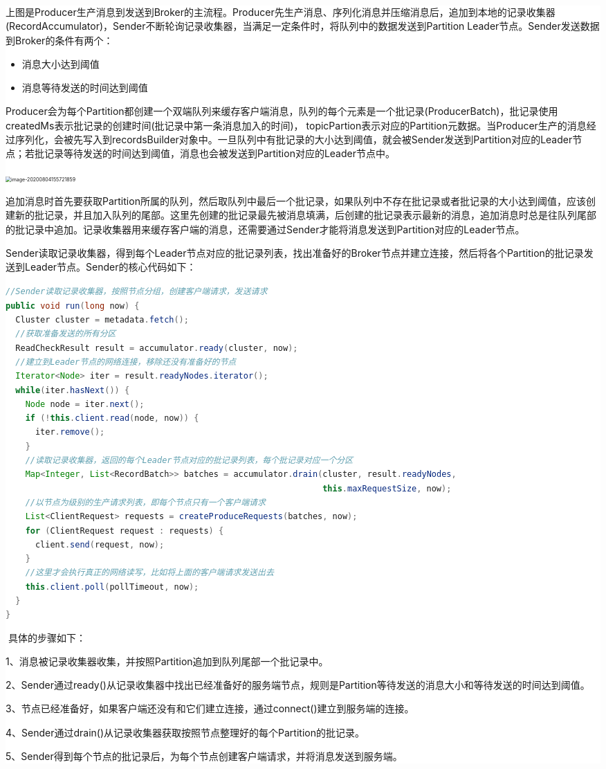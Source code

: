 上图是Producer生产消息到发送到Broker的主流程。Producer先生产消息、序列化消息并压缩消息后，追加到本地的记录收集器(RecordAccumulator)，Sender不断轮询记录收集器，当满足一定条件时，将队列中的数据发送到Partition Leader节点。Sender发送数据到Broker的条件有两个：

- 消息大小达到阈值

- 消息等待发送的时间达到阈值

​        Producer会为每个Partition都创建一个双端队列来缓存客户端消息，队列的每个元素是一个批记录(ProducerBatch)，批记录使用createdMs表示批记录的创建时间(批记录中第一条消息加入的时间)， topicPartion表示对应的Partition元数据。当Producer生产的消息经过序列化，会被先写入到recordsBuilder对象中。一旦队列中有批记录的大小达到阈值，就会被Sender发送到Partition对应的Leader节点；若批记录等待发送的时间达到阈值，消息也会被发送到Partition对应的Leader节点中。

<img src="/Users/dengquanliang/typora/meituan/kafka/Kafka第五篇 Kafka高性能架构设计.assets/image-20200804155721859.png" alt="image-20200804155721859" style="zoom:50%;" />

 追加消息时首先要获取Partition所属的队列，然后取队列中最后一个批记录，如果队列中不存在批记录或者批记录的大小达到阈值，应该创建新的批记录，并且加入队列的尾部。这里先创建的批记录最先被消息填满，后创建的批记录表示最新的消息，追加消息时总是往队列尾部的批记录中追加。记录收集器用来缓存客户端的消息，还需要通过Sender才能将消息发送到Partition对应的Leader节点。

​       Sender读取记录收集器，得到每个Leader节点对应的批记录列表，找出准备好的Broker节点并建立连接，然后将各个Partition的批记录发送到Leader节点。Sender的核心代码如下：

```java 
//Sender读取记录收集器，按照节点分组，创建客户端请求，发送请求
public void run(long now) {
  Cluster cluster = metadata.fetch();
  //获取准备发送的所有分区
  ReadCheckResult result = accumulator.ready(cluster, now);
  //建立到Leader节点的网络连接，移除还没有准备好的节点
  Iterator<Node> iter = result.readyNodes.iterator();
  while(iter.hasNext()) {
    Node node = iter.next();
    if (!this.client.read(node, now)) {
      iter.remove();
    }
    //读取记录收集器，返回的每个Leader节点对应的批记录列表，每个批记录对应一个分区
    Map<Integer, List<RecordBatch>> batches = accumulator.drain(cluster, result.readyNodes, 
                                                                this.maxRequestSize, now);
    //以节点为级别的生产请求列表，即每个节点只有一个客户端请求
    List<ClientRequest> requests = createProduceRequests(batches, now);
    for (ClientRequest request : requests) {
      client.send(request, now);
    }
    //这里才会执行真正的网络读写，比如将上面的客户端请求发送出去
    this.client.poll(pollTimeout, now);
  }
}
```

​       具体的步骤如下：

​     1、消息被记录收集器收集，并按照Partition追加到队列尾部一个批记录中。     

​          2、Sender通过ready()从记录收集器中找出已经准备好的服务端节点，规则是Partition等待发送的消息大小和等待发送的时间达到阈值。

​          3、节点已经准备好，如果客户端还没有和它们建立连接，通过connect()建立到服务端的连接。

​          4、Sender通过drain()从记录收集器获取按照节点整理好的每个Partition的批记录。

​          5、Sender得到每个节点的批记录后，为每个节点创建客户端请求，并将消息发送到服务端。

